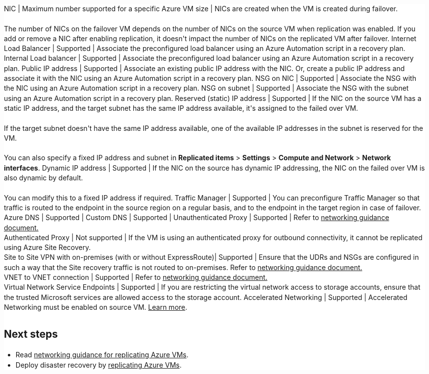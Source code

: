 NIC | Maximum number supported for a specific Azure VM size | NICs are created when the VM is created during failover.<br/><br/> The number of NICs on the failover VM depends on the number of NICs on the source VM when replication was enabled. If you add or remove a NIC after enabling replication, it doesn't impact the number of NICs on the replicated VM after failover.
Internet Load Balancer | Supported | Associate the preconfigured load balancer using an Azure Automation script in a recovery plan.
Internal Load balancer | Supported | Associate the preconfigured load balancer using an Azure Automation script in a recovery plan.
Public IP address | Supported | Associate an existing public IP address with the NIC. Or, create a public IP address and associate it with the NIC using an Azure Automation script in a recovery plan.
NSG on NIC | Supported | Associate the NSG with the NIC using an Azure Automation script in a recovery plan.
NSG on subnet | Supported | Associate the NSG with the subnet using an Azure Automation script in a recovery plan.
Reserved (static) IP address | Supported | If the NIC on the source VM has a static IP address, and the target subnet has the same IP address available, it's assigned to the failed over VM.<br/><br/> If the target subnet doesn't have the same IP address available, one of the available IP addresses in the subnet is reserved for the VM.<br/><br/> You can also specify a fixed IP address and subnet in **Replicated items** > **Settings** > **Compute and Network** > **Network interfaces**.
Dynamic IP address | Supported | If the NIC on the source has dynamic IP addressing, the NIC on the failed over VM is also dynamic by default.<br/><br/> You can modify this to a fixed IP address if required.
Traffic Manager 	| Supported | You can preconfigure Traffic Manager so that traffic is routed to the endpoint in the source region on a regular basis, and to the endpoint in the target region in case of failover.
Azure DNS | Supported |
Custom DNS	| Supported |
Unauthenticated Proxy | Supported | Refer to [networking guidance document.](site-recovery-azure-to-azure-networking-guidance.md)	 
Authenticated Proxy | Not supported | If the VM is using an authenticated proxy for outbound connectivity, it cannot be replicated using Azure Site Recovery.	 
Site to Site VPN with on-premises (with or without ExpressRoute)| Supported | Ensure that the UDRs and NSGs are configured in such a way that the Site recovery traffic is not routed to on-premises. Refer to [networking guidance document.](site-recovery-azure-to-azure-networking-guidance.md)	 
VNET to VNET connection	| Supported | Refer to [networking guidance document.](site-recovery-azure-to-azure-networking-guidance.md)	 
Virtual Network Service Endpoints | Supported | If you are restricting the virtual network access to storage accounts, ensure that the trusted Microsoft services are allowed access to the storage account.
Accelerated Networking | Supported | Accelerated Networking must be enabled on source VM. [Learn more](azure-vm-disaster-recovery-with-accelerated-networking.md).



## Next steps
- Read [networking guidance for replicating Azure VMs](site-recovery-azure-to-azure-networking-guidance.md).
- Deploy disaster recovery by [replicating Azure VMs](site-recovery-azure-to-azure.md).
